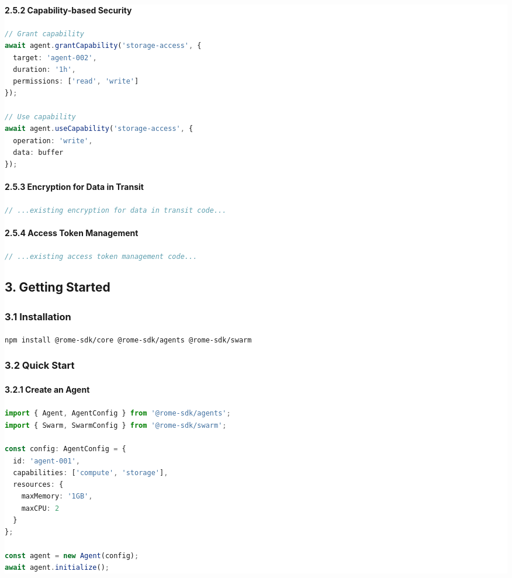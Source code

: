 #### 2.5.2 Capability-based Security
```typescript
// Grant capability
await agent.grantCapability('storage-access', {
  target: 'agent-002',
  duration: '1h',
  permissions: ['read', 'write']
});

// Use capability
await agent.useCapability('storage-access', {
  operation: 'write',
  data: buffer
});
```

#### 2.5.3 Encryption for Data in Transit
```typescript
// ...existing encryption for data in transit code...
```

#### 2.5.4 Access Token Management
```typescript
// ...existing access token management code...
```

## 3. Getting Started

### 3.1 Installation
```bash
npm install @rome-sdk/core @rome-sdk/agents @rome-sdk/swarm
```

### 3.2 Quick Start

#### 3.2.1 Create an Agent
```typescript
import { Agent, AgentConfig } from '@rome-sdk/agents';
import { Swarm, SwarmConfig } from '@rome-sdk/swarm';

const config: AgentConfig = {
  id: 'agent-001',
  capabilities: ['compute', 'storage'],
  resources: {
    maxMemory: '1GB',
    maxCPU: 2
  }
};

const agent = new Agent(config);
await agent.initialize();
```
